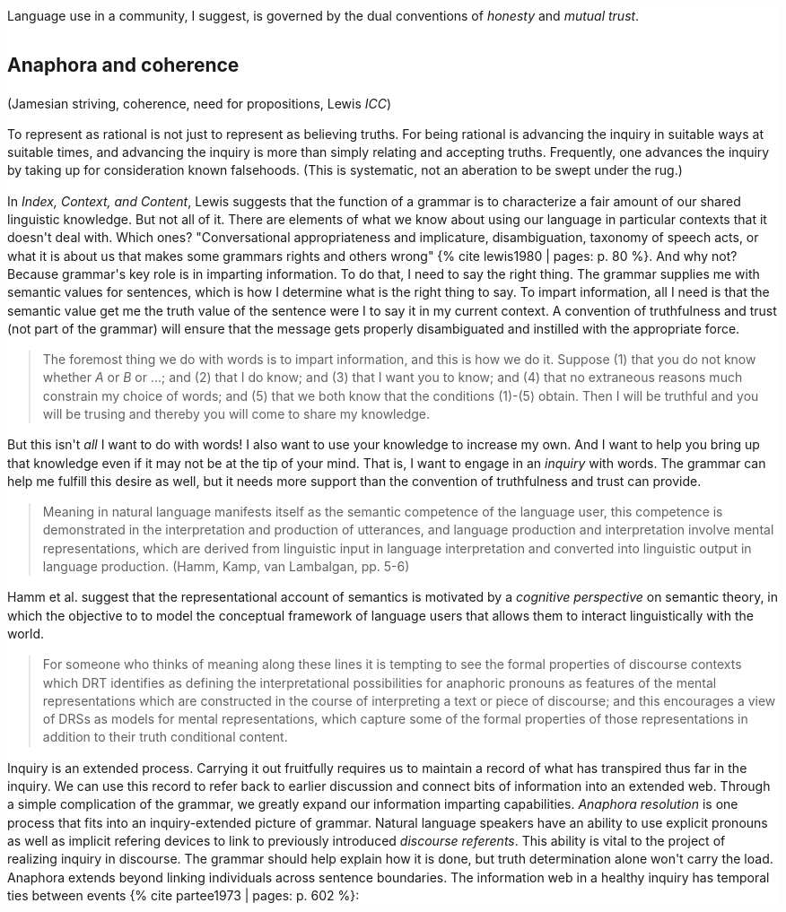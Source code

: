 Language use in a community, I suggest, is governed by the dual conventions of *honesty* and *mutual trust*.

## Anaphora and coherence

(Jamesian striving, coherence, need for propositions, Lewis *ICC*)

To represent as rational is not just to represent as believing truths. For being rational is advancing the inquiry in suitable ways at suitable times, and advancing the inquiry is more than simply relating and accepting truths. Frequently, one advances the inquiry by taking up for consideration known falsehoods. (This is systematic, not an aberation to be swept under the rug.)

In *Index, Context, and Content*, Lewis suggests that the function of a grammar is to characterize a fair amount of our shared linguistic knowledge. But not all of it. There are elements of what we know about using our language in particular contexts that it doesn't deal with. Which ones? "Conversational appropriateness and implicature, disambiguation, taxonomy of speech acts, or what it is about us that makes some grammars rights and others wrong" {% cite lewis1980 | pages: p. 80 %}. And why not? Because grammar's key role is in imparting information. To do that, I need to say the right thing. The grammar supplies me with semantic values for sentences, which is how I determine what is the right thing to say. To impart information, all I need is that the semantic value get me the truth value of the sentence were I to say it in my current context. A convention of truthfulness and trust (not part of the grammar) will ensure that the message gets properly disambiguated and instilled with the appropriate force.

> The foremost thing we do with words is to impart information, and this is how we do it. Suppose (1) that you do not know whether *A* or *B* or ...; and (2) that I do know; and (3) that I want you to know; and (4) that no extraneous reasons much constrain my choice of words; and (5) that we both know that the conditions (1)-(5) obtain. Then I will be truthful and you will be trusing and thereby you will come to share my knowledge.

But this isn't *all* I want to do with words! I also want to use your knowledge to increase my own. And I want to help you bring up that knowledge even if it may not be at the tip of your mind. That is, I want to engage in an *inquiry* with words. The grammar can help me fulfill this desire as well, but it needs more support than the convention of truthfulness and trust can provide.

> Meaning in natural language manifests itself as the semantic competence of the language user, this competence is demonstrated in the interpretation and production of utterances, and language production and interpretation involve mental representations, which are derived from linguistic input in language interpretation and converted into linguistic output in language production. (Hamm, Kamp, van Lambalgan, pp. 5-6)

Hamm et al. suggest that the representational account of semantics is motivated by a *cognitive perspective* on semantic theory, in which the objective to to model the conceptual framework of language users that allows them to interact linguistically with the world.

> For someone who thinks of meaning along these lines it is tempting to see the formal properties of discourse contexts which DRT identifies as defining the interpretational possibilities for anaphoric pronouns as features of the mental representations which are constructed in the course of interpreting a text or piece of discourse; and this encourages a view of DRSs as models for mental representations, which capture some of the formal properties of those representations in addition to their truth conditional content.

Inquiry is an extended process. Carrying it out fruitfully requires us to maintain a record of what has transpired thus far in the inquiry. We can use this record to refer back to earlier discussion and connect bits of information into an extended web. Through a simple complication of the grammar, we greatly expand our information imparting capabilities. *Anaphora resolution* is one process that fits into an inquiry-extended picture of grammar. Natural language speakers have an ability to use explicit pronouns as well as implicit refering devices to link to previously introduced *discourse referents*. This ability is vital to the project of realizing inquiry in discourse. The grammar should help explain how it is done, but truth determination alone won't carry the load. Anaphora extends beyond linking individuals across sentence boundaries. The information web in a healthy inquiry has temporal ties between events {% cite partee1973 | pages: p. 602 %}:
